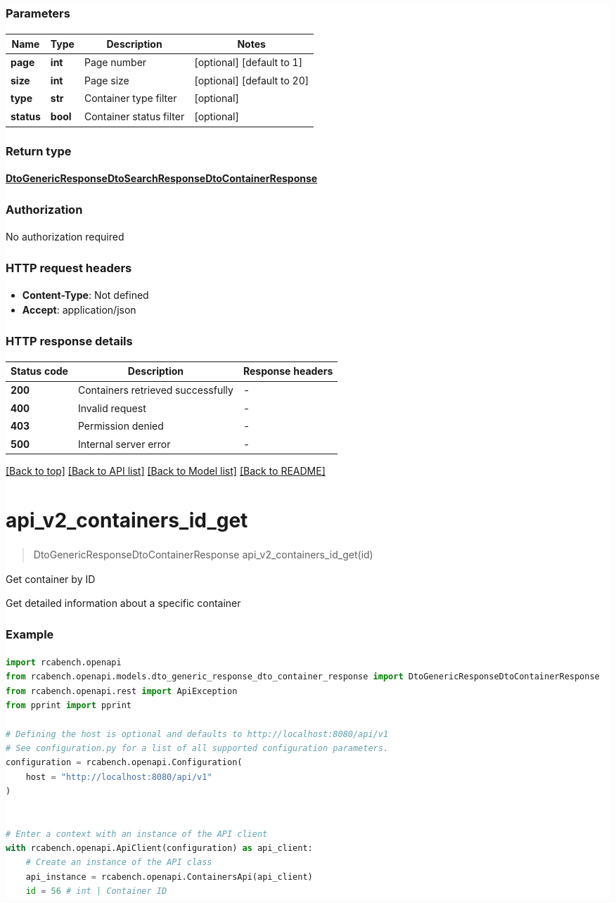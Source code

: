 

### Parameters


Name | Type | Description  | Notes
------------- | ------------- | ------------- | -------------
 **page** | **int**| Page number | [optional] [default to 1]
 **size** | **int**| Page size | [optional] [default to 20]
 **type** | **str**| Container type filter | [optional] 
 **status** | **bool**| Container status filter | [optional] 

### Return type

[**DtoGenericResponseDtoSearchResponseDtoContainerResponse**](DtoGenericResponseDtoSearchResponseDtoContainerResponse.md)

### Authorization

No authorization required

### HTTP request headers

 - **Content-Type**: Not defined
 - **Accept**: application/json

### HTTP response details

| Status code | Description | Response headers |
|-------------|-------------|------------------|
**200** | Containers retrieved successfully |  -  |
**400** | Invalid request |  -  |
**403** | Permission denied |  -  |
**500** | Internal server error |  -  |

[[Back to top]](#) [[Back to API list]](../README.md#documentation-for-api-endpoints) [[Back to Model list]](../README.md#documentation-for-models) [[Back to README]](../README.md)

# **api_v2_containers_id_get**
> DtoGenericResponseDtoContainerResponse api_v2_containers_id_get(id)

Get container by ID

Get detailed information about a specific container

### Example


```python
import rcabench.openapi
from rcabench.openapi.models.dto_generic_response_dto_container_response import DtoGenericResponseDtoContainerResponse
from rcabench.openapi.rest import ApiException
from pprint import pprint

# Defining the host is optional and defaults to http://localhost:8080/api/v1
# See configuration.py for a list of all supported configuration parameters.
configuration = rcabench.openapi.Configuration(
    host = "http://localhost:8080/api/v1"
)


# Enter a context with an instance of the API client
with rcabench.openapi.ApiClient(configuration) as api_client:
    # Create an instance of the API class
    api_instance = rcabench.openapi.ContainersApi(api_client)
    id = 56 # int | Container ID
```